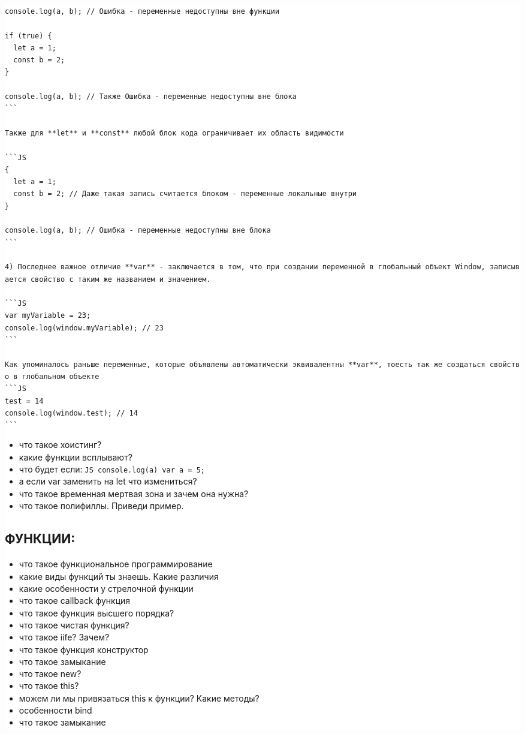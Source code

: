 	console.log(a, b); // Ошибка - переменные недоступны вне функции
	
	if (true) {
	  let a = 1;
	  const b = 2;
	}
	
	console.log(a, b); // Также Ошибка - переменные недоступны вне блока
	```
	
	Также для **let** и **const** любой блок кода ограничивает их область видимости 
	
	```JS
	{
	  let a = 1;
	  const b = 2; // Даже такая запись считается блоком - переменные локальные внутри
	}
	
	console.log(a, b); // Ошибка - переменные недоступны вне блока
	```

	4) Последнее важное отличие **var** - заключается в том, что при создании переменной в глобальный объект Window, записывается свойство с таким же названием и значением. 
	
	```JS
	var myVariable = 23;
	console.log(window.myVariable); // 23
	```
	
	Как упоминалось раньше переменные, которые объявлены автоматически эквивалентны **var**, тоесть так же создаться свойство в глобальном объекте
	```JS
	test = 14
	console.log(window.test); // 14
	```
	 
- что такое хоистинг?
- какие функции всплывают?
- что будет если:
		 ```JS
		 console.log(a)
		 var a = 5;
		 ```
- а если var заменить на let что измениться?
- что такое временная мертвая зона и зачем она нужна?
- что такое полифиллы. Приведи пример.

## ФУНКЦИИ:

- что такое функциональное программирование
- какие виды функций ты знаешь. Какие различия
- какие особенности у стрелочной функции
- что такое callback функция
- что такое функция высшего порядка?
- что такое чистая функция?
- что такое iife? Зачем?
- что такое функция конструктор
- что такое замыкание
- что такое new?
- что такое this?
- можем ли мы привязаться this к функции? Какие методы?
- особенности bind
- что такое замыкание

